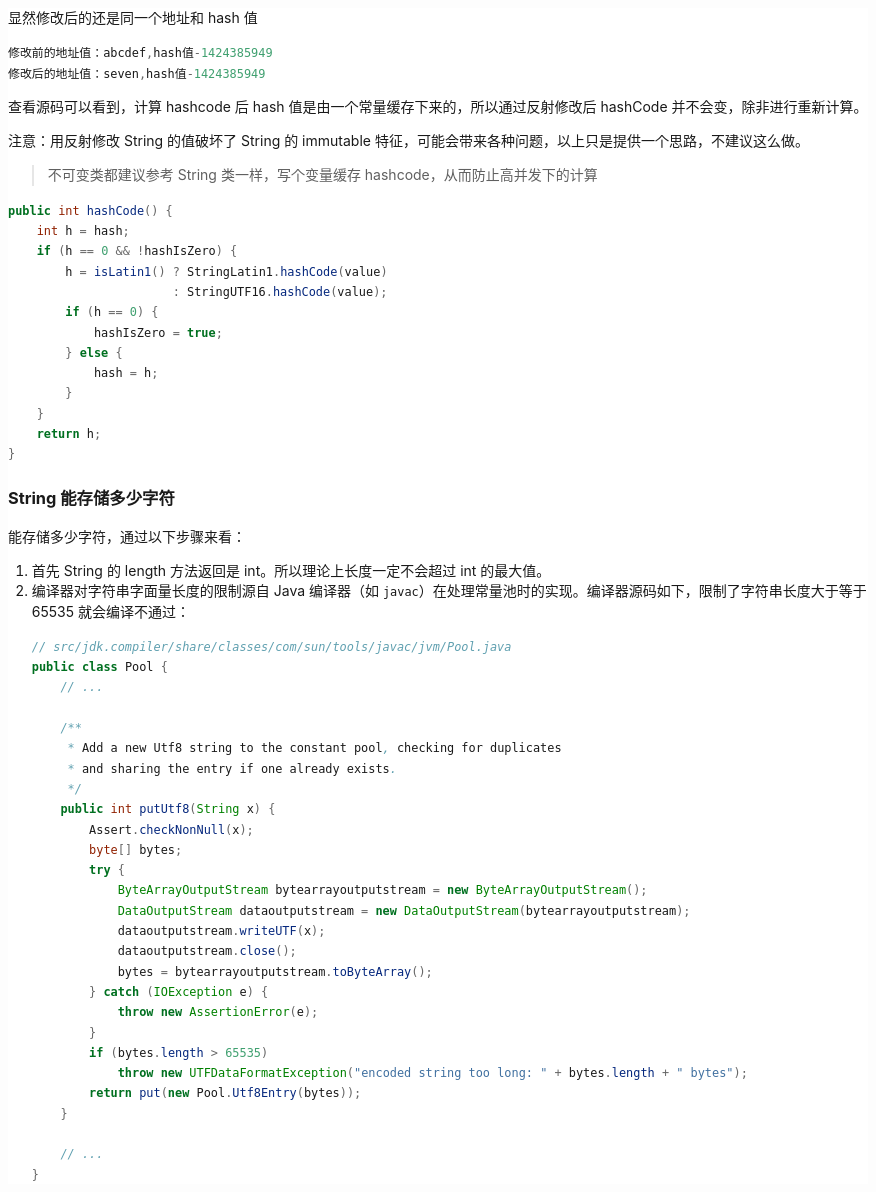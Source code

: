 显然修改后的还是同一个地址和 hash 值

```java
修改前的地址值：abcdef,hash值-1424385949
修改后的地址值：seven,hash值-1424385949
```

查看源码可以看到，计算 hashcode 后 hash 值是由一个常量缓存下来的，所以通过反射修改后 hashCode 并不会变，除非进行重新计算。

注意：用反射修改 String 的值破坏了 String 的 immutable 特征，可能会带来各种问题，以上只是提供一个思路，不建议这么做。

> 不可变类都建议参考 String 类一样，写个变量缓存 hashcode，从而防止高并发下的计算

```java
public int hashCode() {
    int h = hash;
    if (h == 0 && !hashIsZero) {
        h = isLatin1() ? StringLatin1.hashCode(value)
                       : StringUTF16.hashCode(value);
        if (h == 0) {
            hashIsZero = true;
        } else {
            hash = h;
        }
    }
    return h;
}
```


### String 能存储多少字符

能存储多少字符，通过以下步骤来看：

1. 首先 String 的 length 方法返回是 int。所以理论上长度一定不会超过 int 的最大值。
2. 编译器对字符串字面量长度的限制源自 Java 编译器（如 `javac`）在处理常量池时的实现。编译器源码如下，限制了字符串长度大于等于 65535 就会编译不通过：
   ```java
   // src/jdk.compiler/share/classes/com/sun/tools/javac/jvm/Pool.java
   public class Pool {
       // ...
   
       /**
        * Add a new Utf8 string to the constant pool, checking for duplicates
        * and sharing the entry if one already exists.
        */
       public int putUtf8(String x) {
           Assert.checkNonNull(x);
           byte[] bytes;
           try {
               ByteArrayOutputStream bytearrayoutputstream = new ByteArrayOutputStream();
               DataOutputStream dataoutputstream = new DataOutputStream(bytearrayoutputstream);
               dataoutputstream.writeUTF(x);
               dataoutputstream.close();
               bytes = bytearrayoutputstream.toByteArray();
           } catch (IOException e) {
               throw new AssertionError(e);
           }
           if (bytes.length > 65535)
               throw new UTFDataFormatException("encoded string too long: " + bytes.length + " bytes");
           return put(new Pool.Utf8Entry(bytes));
       }
   
       // ...
   }
   
   ```
